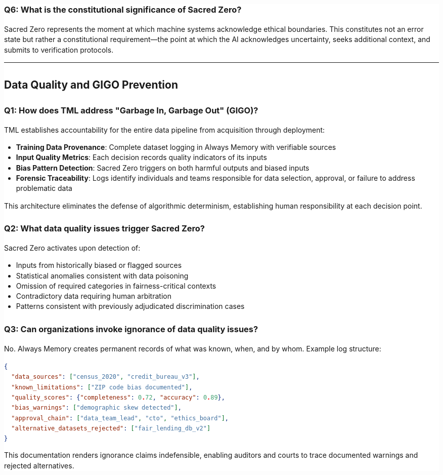 ### Q6: What is the constitutional significance of Sacred Zero?

Sacred Zero represents the moment at which machine systems acknowledge ethical boundaries. This constitutes not an error state but rather a constitutional requirement—the point at which the AI acknowledges uncertainty, seeks additional context, and submits to verification protocols.

---

## Data Quality and GIGO Prevention

### Q1: How does TML address "Garbage In, Garbage Out" (GIGO)?

TML establishes accountability for the entire data pipeline from acquisition through deployment:

- **Training Data Provenance**: Complete dataset logging in Always Memory with verifiable sources
- **Input Quality Metrics**: Each decision records quality indicators of its inputs
- **Bias Pattern Detection**: Sacred Zero triggers on both harmful outputs and biased inputs
- **Forensic Traceability**: Logs identify individuals and teams responsible for data selection, approval, or failure to address problematic data

This architecture eliminates the defense of algorithmic determinism, establishing human responsibility at each decision point.

### Q2: What data quality issues trigger Sacred Zero?

Sacred Zero activates upon detection of:

- Inputs from historically biased or flagged sources
- Statistical anomalies consistent with data poisoning
- Omission of required categories in fairness-critical contexts
- Contradictory data requiring human arbitration
- Patterns consistent with previously adjudicated discrimination cases

### Q3: Can organizations invoke ignorance of data quality issues?

No. Always Memory creates permanent records of what was known, when, and by whom. Example log structure:

```json
{
  "data_sources": ["census_2020", "credit_bureau_v3"],
  "known_limitations": ["ZIP code bias documented"],
  "quality_scores": {"completeness": 0.72, "accuracy": 0.89},
  "bias_warnings": ["demographic skew detected"],
  "approval_chain": ["data_team_lead", "cto", "ethics_board"],
  "alternative_datasets_rejected": ["fair_lending_db_v2"]
}
```

This documentation renders ignorance claims indefensible, enabling auditors and courts to trace documented warnings and rejected alternatives.
